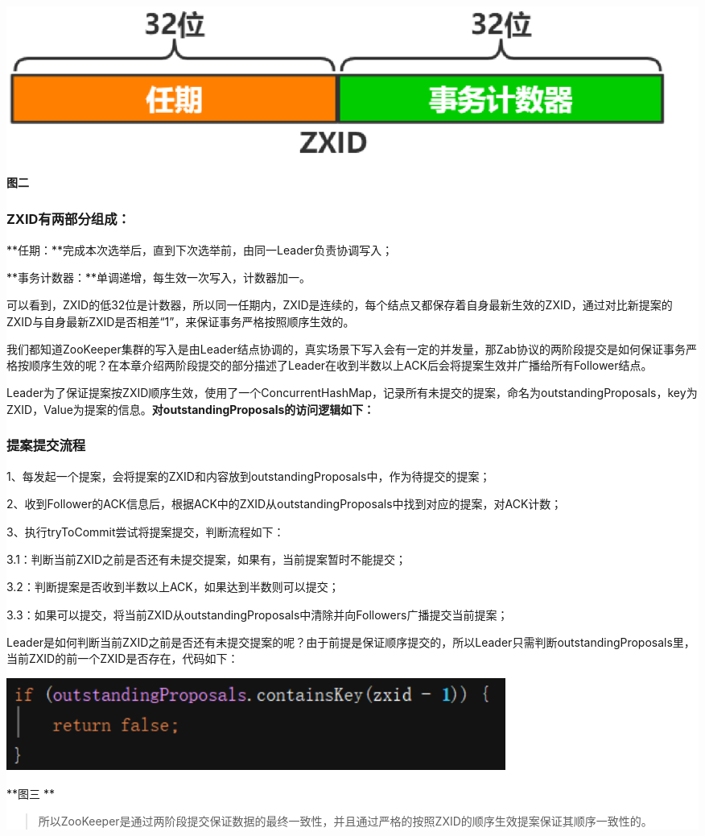 

![图片](images/ZXID.png)

**图二**



### **ZXID有两部分组成：**



**任期：**完成本次选举后，直到下次选举前，由同一Leader负责协调写入；

**事务计数器：**单调递增，每生效一次写入，计数器加一。



可以看到，ZXID的低32位是计数器，所以同一任期内，ZXID是连续的，每个结点又都保存着自身最新生效的ZXID，通过对比新提案的ZXID与自身最新ZXID是否相差“1”，来保证事务严格按照顺序生效的。



我们都知道ZooKeeper集群的写入是由Leader结点协调的，真实场景下写入会有一定的并发量，那Zab协议的两阶段提交是如何保证事务严格按顺序生效的呢？在本章介绍两阶段提交的部分描述了Leader在收到半数以上ACK后会将提案生效并广播给所有Follower结点。



Leader为了保证提案按ZXID顺序生效，使用了一个ConcurrentHashMap，记录所有未提交的提案，命名为outstandingProposals，key为ZXID，Value为提案的信息。**对outstandingProposals的访问逻辑如下：**

### 提案提交流程

1、每发起一个提案，会将提案的ZXID和内容放到outstandingProposals中，作为待提交的提案；

2、收到Follower的ACK信息后，根据ACK中的ZXID从outstandingProposals中找到对应的提案，对ACK计数；

3、执行tryToCommit尝试将提案提交，判断流程如下：

   3.1：判断当前ZXID之前是否还有未提交提案，如果有，当前提案暂时不能提交；

   3.2：判断提案是否收到半数以上ACK，如果达到半数则可以提交；

   3.3：如果可以提交，将当前ZXID从outstandingProposals中清除并向Followers广播提交当前提案；



Leader是如何判断当前ZXID之前是否还有未提交提案的呢？由于前提是保证顺序提交的，所以Leader只需判断outstandingProposals里，当前ZXID的前一个ZXID是否存在，代码如下：



![图片](images/ZXID2.png)

**图三
**

 

> 所以ZooKeeper是通过两阶段提交保证数据的最终一致性，并且通过严格的按照ZXID的顺序生效提案保证其顺序一致性的。